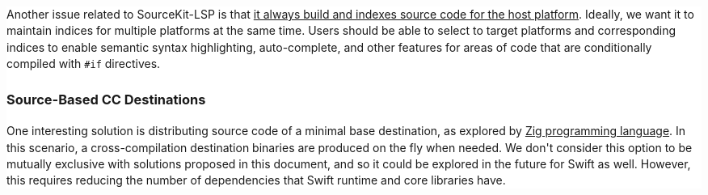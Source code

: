 Another issue related to SourceKit-LSP is that [it always build and indexes source code for the host platform](https://github.com/apple/sourcekit-lsp/issues/601). Ideally, we want it to maintain indices for multiple platforms at the same time. Users should be able to select to target platforms and corresponding indices to enable semantic syntax highlighting, auto-complete, and other features for areas of code that are conditionally compiled with `#if` directives.

### Source-Based CC Destinations

One interesting solution is distributing source code of a minimal base destination, as explored by [Zig programming language](https://andrewkelley.me/post/zig-cc-powerful-drop-in-replacement-gcc-clang.html). In this scenario, a cross-compilation destination binaries are produced on the fly when needed. We don't consider this option to be mutually exclusive with solutions proposed in this document, and so it could be explored in the future for Swift as well. However, this requires reducing the number of dependencies that Swift runtime and core libraries have.